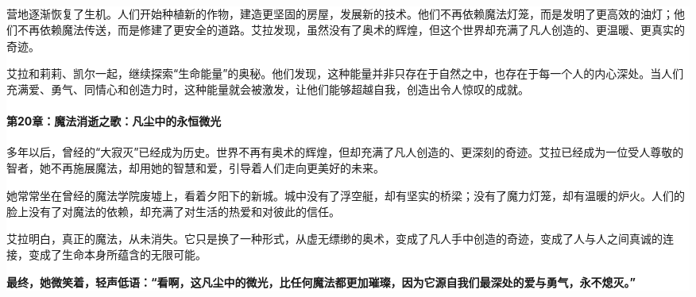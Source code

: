 营地逐渐恢复了生机。人们开始种植新的作物，建造更坚固的房屋，发展新的技术。他们不再依赖魔法灯笼，而是发明了更高效的油灯；他们不再依赖魔法传送，而是修建了更安全的道路。艾拉发现，虽然没有了奥术的辉煌，但这个世界却充满了凡人创造的、更温暖、更真实的奇迹。

艾拉和莉莉、凯尔一起，继续探索“生命能量”的奥秘。他们发现，这种能量并非只存在于自然之中，也存在于每一个人的内心深处。当人们充满爱、勇气、同情心和创造力时，这种能量就会被激发，让他们能够超越自我，创造出令人惊叹的成就。

#### 第20章：魔法消逝之歌：凡尘中的永恒微光

多年以后，曾经的“大寂灭”已经成为历史。世界不再有奥术的辉煌，但却充满了凡人创造的、更深刻的奇迹。艾拉已经成为一位受人尊敬的智者，她不再施展魔法，却用她的智慧和爱，引导着人们走向更美好的未来。

她常常坐在曾经的魔法学院废墟上，看着夕阳下的新城。城中没有了浮空艇，却有坚实的桥梁；没有了魔力灯笼，却有温暖的炉火。人们的脸上没有了对魔法的依赖，却充满了对生活的热爱和对彼此的信任。

艾拉明白，真正的魔法，从未消失。它只是换了一种形式，从虚无缥缈的奥术，变成了凡人手中创造的奇迹，变成了人与人之间真诚的连接，变成了生命本身所蕴含的无限可能。

**最终，她微笑着，轻声低语：“看啊，这凡尘中的微光，比任何魔法都更加璀璨，因为它源自我们最深处的爱与勇气，永不熄灭。”**